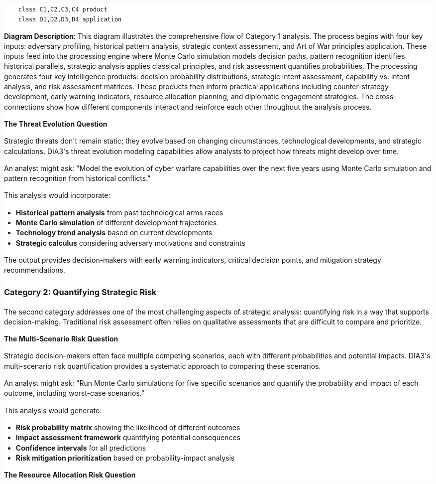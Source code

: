 ```mermaid
    class C1,C2,C3,C4 product
    class D1,D2,D3,D4 application
```

**Diagram Description**: This diagram illustrates the comprehensive flow of Category 1 analysis. The process begins with four key inputs: adversary profiling, historical pattern analysis, strategic context assessment, and Art of War principles application. These inputs feed into the processing engine where Monte Carlo simulation models decision paths, pattern recognition identifies historical parallels, strategic analysis applies classical principles, and risk assessment quantifies probabilities. The processing generates four key intelligence products: decision probability distributions, strategic intent assessment, capability vs. intent analysis, and risk assessment matrices. These products then inform practical applications including counter-strategy development, early warning indicators, resource allocation planning, and diplomatic engagement strategies. The cross-connections show how different components interact and reinforce each other throughout the analysis process.

**The Threat Evolution Question**

Strategic threats don't remain static; they evolve based on changing circumstances, technological developments, and strategic calculations. DIA3's threat evolution modeling capabilities allow analysts to project how threats might develop over time.

An analyst might ask: "Model the evolution of cyber warfare capabilities over the next five years using Monte Carlo simulation and pattern recognition from historical conflicts."

This analysis would incorporate:
- **Historical pattern analysis** from past technological arms races
- **Monte Carlo simulation** of different development trajectories
- **Technology trend analysis** based on current developments
- **Strategic calculus** considering adversary motivations and constraints

The output provides decision-makers with early warning indicators, critical decision points, and mitigation strategy recommendations.

### Category 2: Quantifying Strategic Risk

The second category addresses one of the most challenging aspects of strategic analysis: quantifying risk in a way that supports decision-making. Traditional risk assessment often relies on qualitative assessments that are difficult to compare and prioritize.

**The Multi-Scenario Risk Question**

Strategic decision-makers often face multiple competing scenarios, each with different probabilities and potential impacts. DIA3's multi-scenario risk quantification provides a systematic approach to comparing these scenarios.

An analyst might ask: "Run Monte Carlo simulations for five specific scenarios and quantify the probability and impact of each outcome, including worst-case scenarios."

This analysis would generate:
- **Risk probability matrix** showing the likelihood of different outcomes
- **Impact assessment framework** quantifying potential consequences
- **Confidence intervals** for all predictions
- **Risk mitigation prioritization** based on probability-impact analysis

**The Resource Allocation Risk Question**
